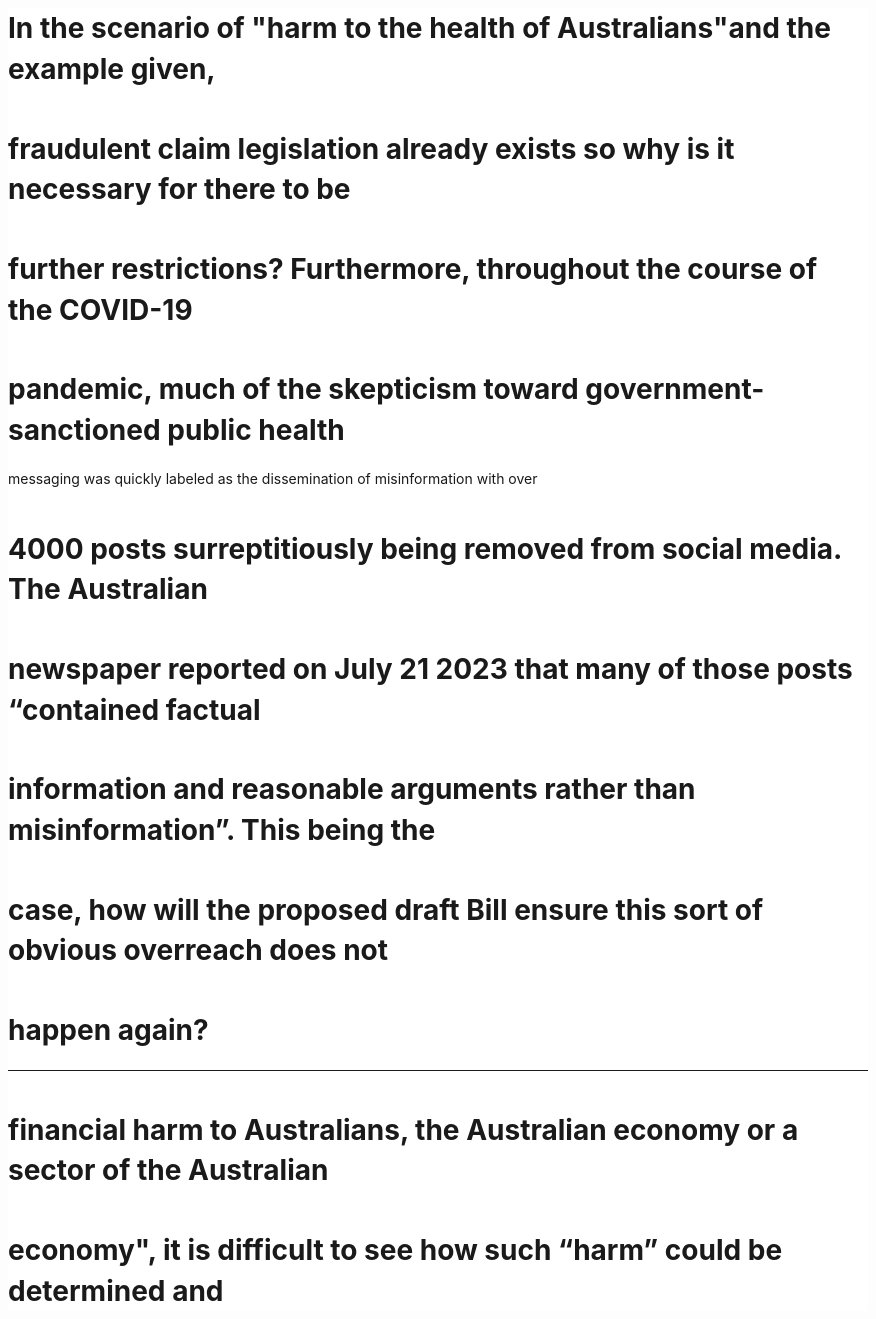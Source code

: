 
# In the scenario of "harm to the health of Australians"and the example given,


# fraudulent claim legislation already exists so why is it necessary for there to be


# further restrictions? Furthermore, throughout the course of the COVID-19


# pandemic, much of the skepticism toward government-sanctioned public health

 messaging was quickly labeled as the dissemination of misinformation with over


# 4000 posts surreptitiously being removed from social media. The Australian


# newspaper reported on July 21 2023 that many of those posts “contained factual


# information and reasonable arguments rather than misinformation”. This being the


# case, how will the proposed draft Bill ensure this sort of obvious overreach does not


# happen again?


-----

# financial harm to Australians, the Australian economy or a sector of the Australian


# economy", it is difficult to see how such “harm” could be determined and

